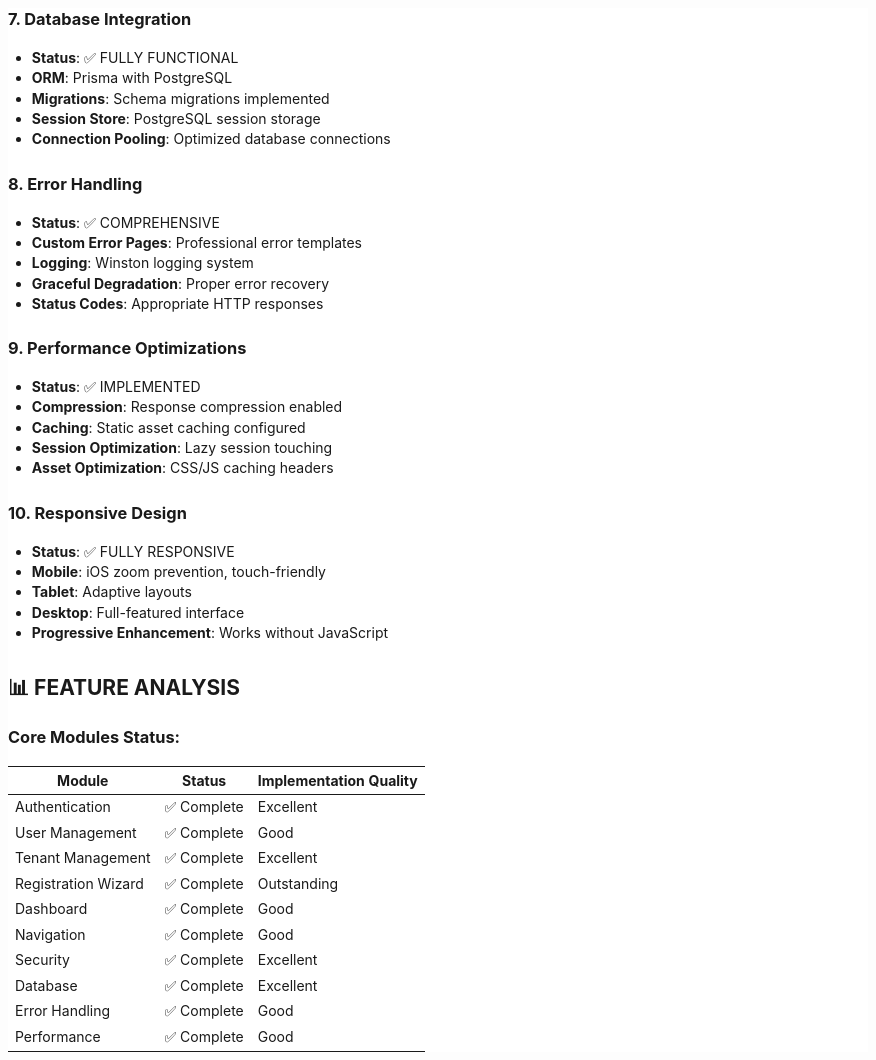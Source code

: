 ### 7. Database Integration
- **Status**: ✅ FULLY FUNCTIONAL
- **ORM**: Prisma with PostgreSQL
- **Migrations**: Schema migrations implemented
- **Session Store**: PostgreSQL session storage
- **Connection Pooling**: Optimized database connections

### 8. Error Handling
- **Status**: ✅ COMPREHENSIVE
- **Custom Error Pages**: Professional error templates
- **Logging**: Winston logging system
- **Graceful Degradation**: Proper error recovery
- **Status Codes**: Appropriate HTTP responses

### 9. Performance Optimizations
- **Status**: ✅ IMPLEMENTED
- **Compression**: Response compression enabled
- **Caching**: Static asset caching configured
- **Session Optimization**: Lazy session touching
- **Asset Optimization**: CSS/JS caching headers

### 10. Responsive Design
- **Status**: ✅ FULLY RESPONSIVE
- **Mobile**: iOS zoom prevention, touch-friendly
- **Tablet**: Adaptive layouts
- **Desktop**: Full-featured interface
- **Progressive Enhancement**: Works without JavaScript

## 📊 FEATURE ANALYSIS

### Core Modules Status:

| Module | Status | Implementation Quality |
|--------|---------|----------------------|
| Authentication | ✅ Complete | Excellent |
| User Management | ✅ Complete | Good |
| Tenant Management | ✅ Complete | Excellent |
| Registration Wizard | ✅ Complete | Outstanding |
| Dashboard | ✅ Complete | Good |
| Navigation | ✅ Complete | Good |
| Security | ✅ Complete | Excellent |
| Database | ✅ Complete | Excellent |
| Error Handling | ✅ Complete | Good |
| Performance | ✅ Complete | Good |
